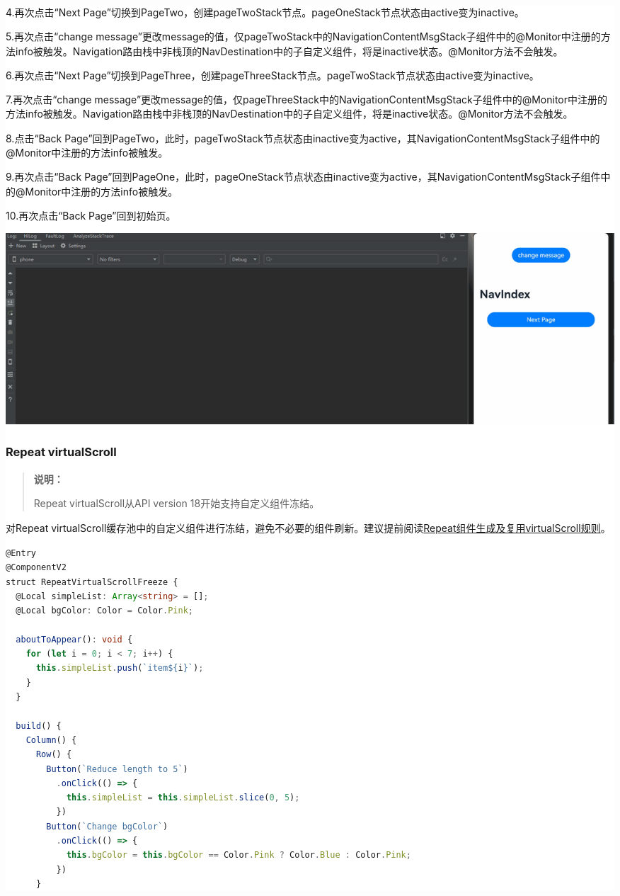 4.再次点击“Next Page”切换到PageTwo，创建pageTwoStack节点。pageOneStack节点状态由active变为inactive。

5.再次点击“change message”更改message的值，仅pageTwoStack中的NavigationContentMsgStack子组件中的@Monitor中注册的方法info被触发。Navigation路由栈中非栈顶的NavDestination中的子自定义组件，将是inactive状态。@Monitor方法不会触发。

6.再次点击“Next Page”切换到PageThree，创建pageThreeStack节点。pageTwoStack节点状态由active变为inactive。

7.再次点击“change message”更改message的值，仅pageThreeStack中的NavigationContentMsgStack子组件中的@Monitor中注册的方法info被触发。Navigation路由栈中非栈顶的NavDestination中的子自定义组件，将是inactive状态。@Monitor方法不会触发。

8.点击“Back Page”回到PageTwo，此时，pageTwoStack节点状态由inactive变为active，其NavigationContentMsgStack子组件中的@Monitor中注册的方法info被触发。

9.再次点击“Back Page”回到PageOne，此时，pageOneStack节点状态由inactive变为active，其NavigationContentMsgStack子组件中的@Monitor中注册的方法info被触发。

10.再次点击“Back Page”回到初始页。

![navigation-freeze.gif](figures/navigation-freeze.gif)

### Repeat virtualScroll

> **说明：**
>
> Repeat virtualScroll从API version 18开始支持自定义组件冻结。

对Repeat virtualScroll缓存池中的自定义组件进行冻结，避免不必要的组件刷新。建议提前阅读[Repeat组件生成及复用virtualScroll规则](./arkts-new-rendering-control-repeat.md#子组件渲染逻辑-1)。

```ts
@Entry
@ComponentV2
struct RepeatVirtualScrollFreeze {
  @Local simpleList: Array<string> = [];
  @Local bgColor: Color = Color.Pink;

  aboutToAppear(): void {
    for (let i = 0; i < 7; i++) {
      this.simpleList.push(`item${i}`);
    }
  }

  build() {
    Column() {
      Row() {
        Button(`Reduce length to 5`)
          .onClick(() => {
            this.simpleList = this.simpleList.slice(0, 5);
          })
        Button(`Change bgColor`)
          .onClick(() => {
            this.bgColor = this.bgColor == Color.Pink ? Color.Blue : Color.Pink;
          })
      }
```
